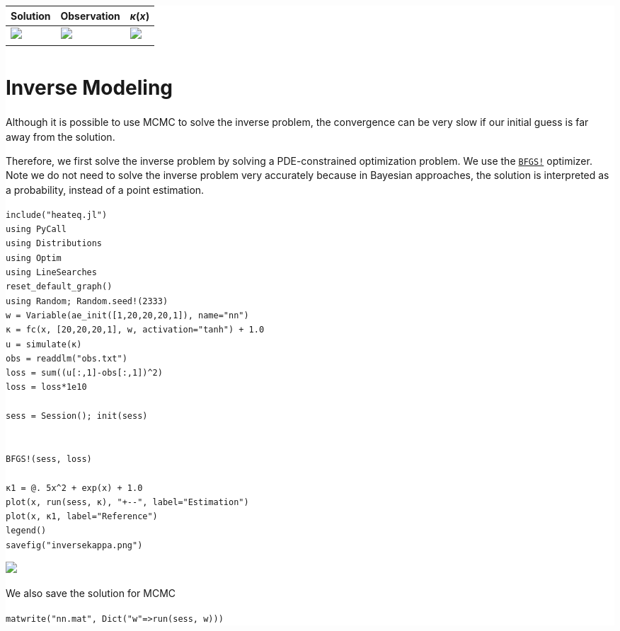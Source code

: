 

| Solution            | Observation    | $\kappa(x)$      |
| ------------------- | -------------- | ---------------- |
| ![](https://github.com/ADCMEMarket/ADCMEImages/blob/master/ADCME/mcmc/./solution.png?raw=true)  | ![](https://github.com/ADCMEMarket/ADCMEImages/blob/master/ADCME/mcmc/./obs.png?raw=true) | ![](https://github.com/ADCMEMarket/ADCMEImages/blob/master/ADCME/mcmc/./kappa.png?raw=true) |



# Inverse Modeling

Although it is possible to use MCMC to solve the inverse problem, the convergence can be very slow if our initial guess is
far away from the solution.

Therefore, we first solve the inverse problem by solving a PDE-constrained optimization problem.
We use the [`BFGS!`](@ref) optimizer. Note we do not need to solve the inverse problem very accurately because in Bayesian approaches,
the solution is interpreted as a probability, instead of a point estimation.

```@example inverse
include("heateq.jl")
using PyCall
using Distributions
using Optim
using LineSearches
reset_default_graph()
using Random; Random.seed!(2333)
w = Variable(ae_init([1,20,20,20,1]), name="nn")
κ = fc(x, [20,20,20,1], w, activation="tanh") + 1.0
u = simulate(κ)
obs = readdlm("obs.txt")
loss = sum((u[:,1]-obs[:,1])^2)
loss = loss*1e10

sess = Session(); init(sess)


BFGS!(sess, loss)

κ1 = @. 5x^2 + exp(x) + 1.0
plot(x, run(sess, κ), "+--", label="Estimation")
plot(x, κ1, label="Reference")
legend()
savefig("inversekappa.png")
```



![](https://github.com/ADCMEMarket/ADCMEImages/blob/master/ADCME/mcmc/./inversekappa.png?raw=true)

We also save the solution for MCMC

```@example inverse
matwrite("nn.mat", Dict("w"=>run(sess, w)))
```

